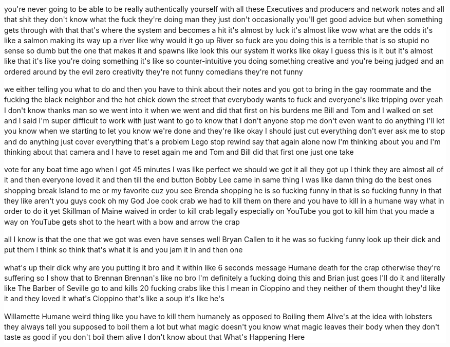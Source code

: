 <timemark seconds="3803" />

you're never going to be able to be really authentically yourself with all these Executives and producers and network notes and all that shit they don't know what the fuck they're doing man they just don't occasionally you'll get good advice but when something gets through with that that's where the system and becomes a hit it's almost by luck it's almost like wow what are the odds it's like a salmon making its way up a river like why would it go up River so fuck are you doing this is a terrible that is so stupid no sense so dumb but the one that makes it and spawns like look this our system it works like okay I guess this is it but it's almost like that it's like you're doing something it's like so counter-intuitive you doing something creative and you're being judged and an ordered around by the evil zero creativity they're not funny comedians they're not funny

<timemark seconds="3863" />

we either telling you what to do and then you have to think about their notes and you got to bring in the gay roommate and the fucking the black neighbor and the hot chick down the street that everybody wants to fuck and everyone's like tripping over yeah I don't know thanks man so we went into it when we went and did that first on his burdens me Bill and Tom and I walked on set and I said I'm super difficult to work with just want to go to know that I don't anyone stop me don't even want to do anything I'll let you know when we starting to let you know we're done and they're like okay I should just cut everything don't ever ask me to stop and do anything just cover everything that's a problem Lego stop rewind say that again alone now I'm thinking about you and I'm thinking about that camera and I have to reset again me and Tom and Bill did that first one just one take

<timemark seconds="3922" />

vote for any boat time ago when I got 45 minutes I was like perfect we should we got it all they got up I think they are almost all of it and then everyone loved it and then till the end button Bobby Lee came in same thing I was like damn thing do the best ones shopping break Island to me or my favorite cuz you see Brenda shopping he is so fucking funny in that is so fucking funny in that they like aren't you guys cook oh my God Joe cook crab we had to kill them on there and you have to kill in a humane way what in order to do it yet Skillman of Maine waived in order to kill crab legally especially on YouTube you got to kill him that you made a way on YouTube gets shot to the heart with a bow and arrow the crap

<timemark seconds="3975" />

all I know is that the one that we got was even have senses well Bryan Callen to it he was so fucking funny look up their dick and put them I think so think that's what it is and you jam it in and then one

<timemark seconds="3999" />

what's up their dick why are you putting it bro and it within like 6 seconds message Humane death for the crap otherwise they're suffering so I show that to Brennan Brennan's like no bro I'm definitely a fucking doing this and Brian just goes I'll do it and literally like The Barber of Seville go to and kills 20 fucking crabs like this I mean in Cioppino and they neither of them thought they'd like it and they loved it what's Cioppino that's like a soup it's like he's

<timemark seconds="4038" />

Willamette Humane weird thing like you have to kill them humanely as opposed to Boiling them Alive's at the idea with lobsters they always tell you supposed to boil them a lot but what magic doesn't you know what magic leaves their body when they don't taste as good if you don't boil them alive I don't know about that What's Happening Here
